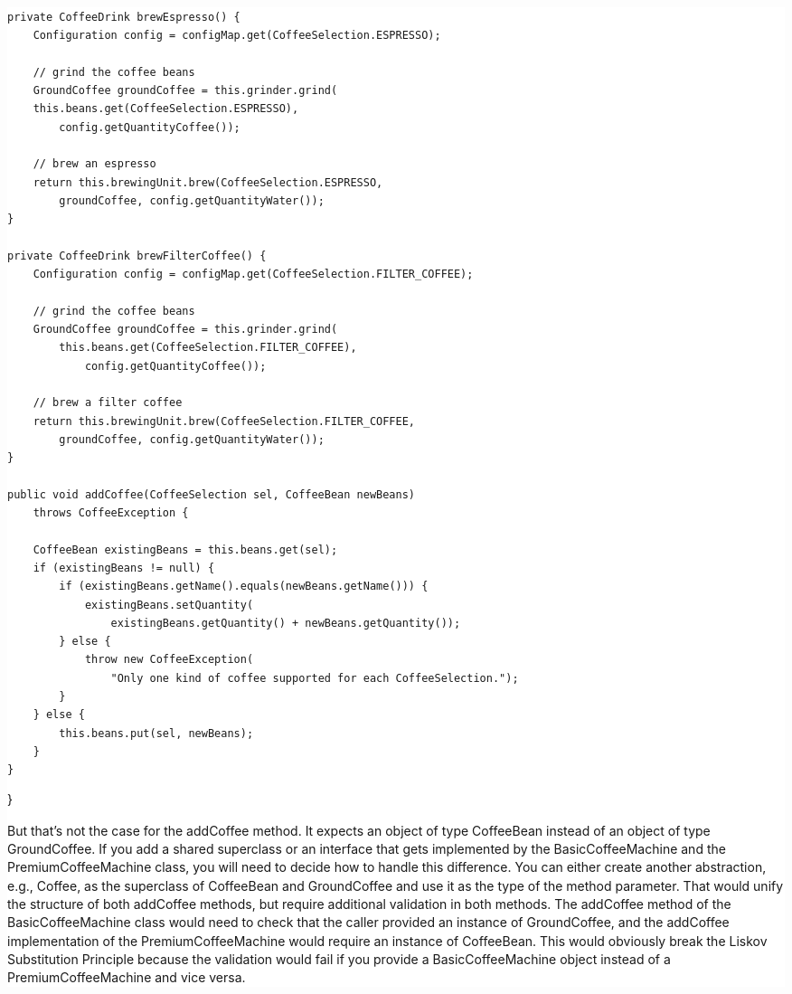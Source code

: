     private CoffeeDrink brewEspresso() { 
        Configuration config = configMap.get(CoffeeSelection.ESPRESSO); 

        // grind the coffee beans 
        GroundCoffee groundCoffee = this.grinder.grind( 
        this.beans.get(CoffeeSelection.ESPRESSO), 
            config.getQuantityCoffee()); 

        // brew an espresso 
        return this.brewingUnit.brew(CoffeeSelection.ESPRESSO, 
            groundCoffee, config.getQuantityWater()); 
    } 

    private CoffeeDrink brewFilterCoffee() { 
        Configuration config = configMap.get(CoffeeSelection.FILTER_COFFEE); 

        // grind the coffee beans 
        GroundCoffee groundCoffee = this.grinder.grind( 
            this.beans.get(CoffeeSelection.FILTER_COFFEE), 
                config.getQuantityCoffee()); 

        // brew a filter coffee 
        return this.brewingUnit.brew(CoffeeSelection.FILTER_COFFEE, 
            groundCoffee, config.getQuantityWater()); 
    } 

    public void addCoffee(CoffeeSelection sel, CoffeeBean newBeans) 
        throws CoffeeException { 

        CoffeeBean existingBeans = this.beans.get(sel); 
        if (existingBeans != null) { 
            if (existingBeans.getName().equals(newBeans.getName())) { 
                existingBeans.setQuantity(
                    existingBeans.getQuantity() + newBeans.getQuantity()); 
            } else { 
                throw new CoffeeException(
                    "Only one kind of coffee supported for each CoffeeSelection."); 
            } 
        } else { 
            this.beans.put(sel, newBeans); 
        } 
    } 
}

But that’s not the case for the addCoffee method. It expects an object of type CoffeeBean instead of an object of type GroundCoffee. If you add a shared superclass or an interface that gets implemented by the BasicCoffeeMachine and the PremiumCoffeeMachine class, you will need to decide how to handle this difference.
You can either create another abstraction, e.g., Coffee, as the superclass of CoffeeBean and GroundCoffee and use it as the type of the method parameter. That would unify the structure of both addCoffee methods, but require additional validation in both methods. The addCoffee method of the BasicCoffeeMachine class would need to check that the caller provided an instance of GroundCoffee, and the addCoffee implementation of the PremiumCoffeeMachine would require an instance of CoffeeBean. This would obviously break the Liskov Substitution Principle because the validation would fail if you provide a BasicCoffeeMachine object instead of a PremiumCoffeeMachine and vice versa.
